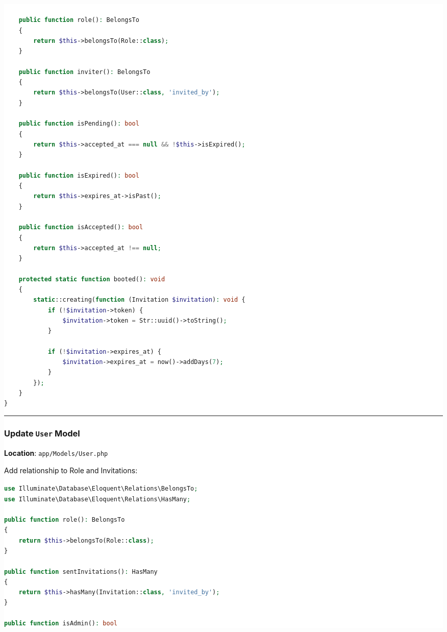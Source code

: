 ```php

    public function role(): BelongsTo
    {
        return $this->belongsTo(Role::class);
    }

    public function inviter(): BelongsTo
    {
        return $this->belongsTo(User::class, 'invited_by');
    }

    public function isPending(): bool
    {
        return $this->accepted_at === null && !$this->isExpired();
    }

    public function isExpired(): bool
    {
        return $this->expires_at->isPast();
    }

    public function isAccepted(): bool
    {
        return $this->accepted_at !== null;
    }

    protected static function booted(): void
    {
        static::creating(function (Invitation $invitation): void {
            if (!$invitation->token) {
                $invitation->token = Str::uuid()->toString();
            }

            if (!$invitation->expires_at) {
                $invitation->expires_at = now()->addDays(7);
            }
        });
    }
}
```

---

### Update `User` Model

**Location**: `app/Models/User.php`

Add relationship to Role and Invitations:

```php
use Illuminate\Database\Eloquent\Relations\BelongsTo;
use Illuminate\Database\Eloquent\Relations\HasMany;

public function role(): BelongsTo
{
    return $this->belongsTo(Role::class);
}

public function sentInvitations(): HasMany
{
    return $this->hasMany(Invitation::class, 'invited_by');
}

public function isAdmin(): bool
```
